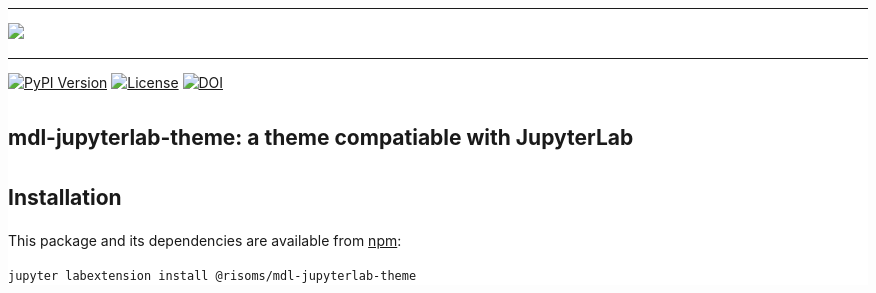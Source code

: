 -------------------------------------------------------------------------------------------------
<div class="row">
	<a href="https://liberalarts.utexas.edu/imhr/">
		<img src=".src/img/imhr-header.png" height="auto" width="100%" max-width="400px">
	</a>
<div>

-------------------------------------------------------------------------------------------------
[![PyPI Version](https://img.shields.io/pypi/v/imhr.svg)](https://pypi.org/project/imhr/)
[![License](https://img.shields.io/pypi/l/imhr.svg)](https://github.com/risoms/mdl/blob/master/LICENSE)
[![DOI](https://zenodo.org/badge/DOI/10.5281/zenodo.1313201.svg)](https://doi.org/10.1016/j.cct.2018.10.014)

mdl-jupyterlab-theme: a theme compatiable with JupyterLab
---------------------------------------------------------

Installation
------------

This package and its dependencies are available from [npm](https://pypi.org/project/imhr):

    jupyter labextension install @risoms/mdl-jupyterlab-theme

